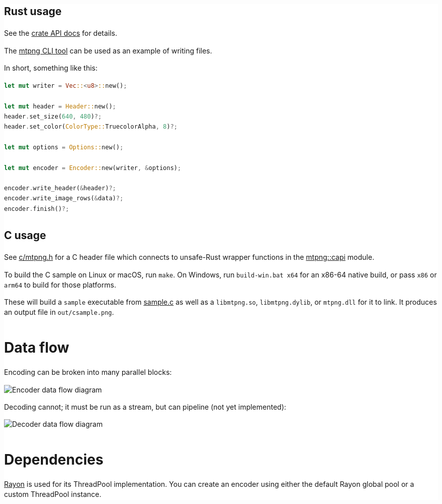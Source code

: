 ## Rust usage

See the [crate API docs](https://docs.rs/mtpng/latest/mtpng/) for details.

The [mtpng CLI tool](https://github.com/bvibber/mtpng/blob/master/src/bin/mtpng.rs) can be used as an example of writing files.

In short, something like this:

```rust
let mut writer = Vec::<u8>::new();

let mut header = Header::new();
header.set_size(640, 480)?;
header.set_color(ColorType::TruecolorAlpha, 8)?;

let mut options = Options::new();

let mut encoder = Encoder::new(writer, &options);

encoder.write_header(&header)?;
encoder.write_image_rows(&data)?;
encoder.finish()?;
```

## C usage

See [c/mtpng.h](https://github.com/bvibber/mtpng/blob/master/c/mtpng.h) for a C header file which connects to unsafe-Rust wrapper functions in the [mtpng::capi](https://github.com/bvibber/mtpng/blob/master/src/capi.rs) module.

To build the C sample on Linux or macOS, run `make`. On Windows, run `build-win.bat x64` for an x86-64 native build, or pass `x86` or `arm64` to build for those platforms.

These will build a `sample` executable from [sample.c](https://github.com/bvibber/mtpng/blob/master/c/sample.c) as well as a `libmtpng.so`, `libmtpng.dylib`, or `mtpng.dll` for it to link. It produces an output file in `out/csample.png`.

# Data flow

Encoding can be broken into many parallel blocks:

![Encoder data flow diagram](https://raw.githubusercontent.com/bvibber/mtpng/master/docs/data-flow-write.png)

Decoding cannot; it must be run as a stream, but can pipeline (not yet implemented):

![Decoder data flow diagram](https://raw.githubusercontent.com/bvibber/mtpng/master/docs/data-flow-read.png)

# Dependencies

[Rayon](https://crates.io/crates/rayon) is used for its ThreadPool implementation. You can create an encoder using either the default Rayon global pool or a custom ThreadPool instance.
